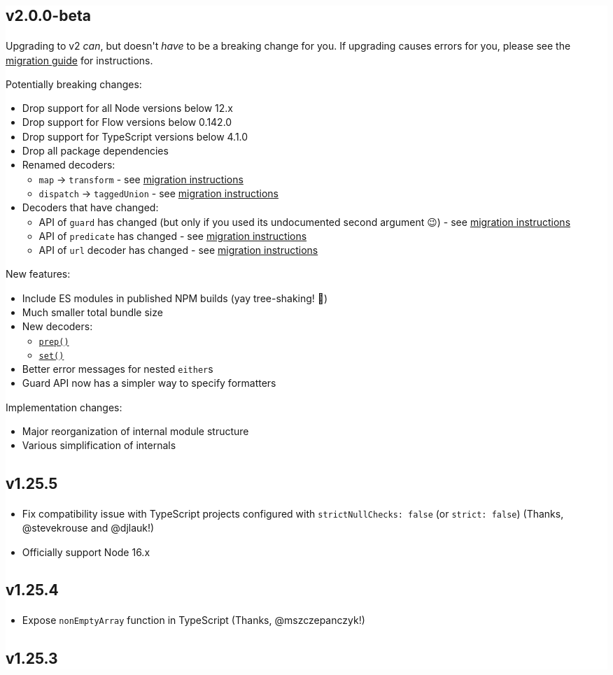 ## v2.0.0-beta

Upgrading to v2 _can_, but doesn't _have_ to be a breaking change for you. If upgrading
causes errors for you, please see the [migration guide](./MIGRATING-v2.md) for
instructions.

Potentially breaking changes:

-   Drop support for all Node versions below 12.x
-   Drop support for Flow versions below 0.142.0
-   Drop support for TypeScript versions below 4.1.0
-   Drop all package dependencies
-   Renamed decoders:
    -   `map` → `transform` - see
        [migration instructions](./MIGRATING-v2.md#map-is-now-transform)
    -   `dispatch` → `taggedUnion` - see
        [migration instructions](./MIGRATING-v2.md#dispatch-is-now-taggedUnion)
-   Decoders that have changed:
    -   API of `guard` has changed (but only if you used its undocumented second argument
        😉) - see [migration instructions](./MIGRATING-v2.md#changes-to-the-guard-api)
    -   API of `predicate` has changed - see
        [migration instructions](./MIGRATING-v2.md#predicate-is-now-a-first-class-citizen)
    -   API of `url` decoder has changed - see
        [migration instructions](./MIGRATING-v2.md#url-decoder-has-changed)

New features:

-   Include ES modules in published NPM builds (yay tree-shaking! 🍃)
-   Much smaller total bundle size
-   New decoders:
    -   [`prep()`](./README.md#prep)
    -   [`set()`](./README.md#set)
-   Better error messages for nested `either`s
-   Guard API now has a simpler way to specify formatters

Implementation changes:

-   Major reorganization of internal module structure
-   Various simplification of internals

## v1.25.5

-   Fix compatibility issue with TypeScript projects configured with
    `strictNullChecks: false` (or `strict: false`) (Thanks, @stevekrouse and @djlauk!)

-   Officially support Node 16.x

## v1.25.4

-   Expose `nonEmptyArray` function in TypeScript (Thanks, @mszczepanczyk!)

## v1.25.3
